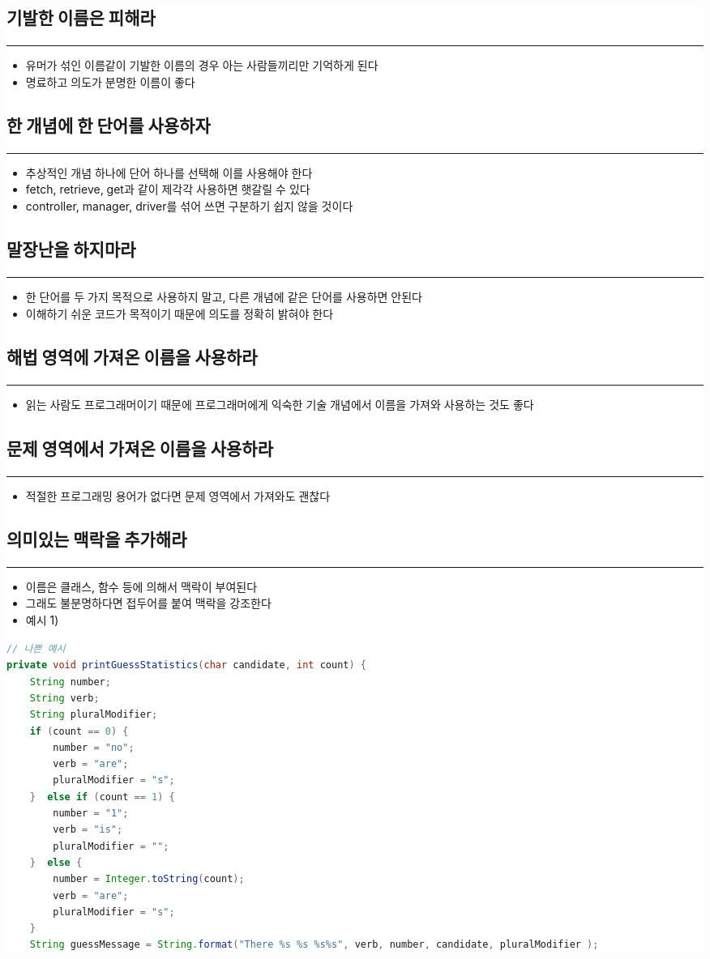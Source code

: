 ## 기발한 이름은 피해라

---

- 유머가 섞인 이름같이 기발한 이름의 경우 아는 사람들끼리만 기억하게 된다
- 명료하고 의도가 분명한 이름이 좋다

## 한 개념에 한 단어를 사용하자

---

- 추상적인 개념 하나에 단어 하나를 선택해 이를 사용해야 한다
- fetch, retrieve, get과 같이 제각각 사용하면 햇갈릴 수 있다
- controller, manager, driver를 섞어 쓰면 구분하기 쉽지 않을 것이다

## 말장난을 하지마라

---

- 한 단어를 두 가지 목적으로 사용하지 말고, 다른 개념에 같은 단어를 사용하면 안된다
- 이해하기 쉬운 코드가 목적이기 때문에 의도를 정확히 밝혀야 한다

## 해법 영역에 가져온 이름을 사용하라

---

- 읽는 사람도 프로그래머이기 때문에 프로그래머에게 익숙한 기술 개념에서 이름을 가져와 사용하는 것도 좋다

## 문제 영역에서 가져온 이름을 사용하라

---

- 적절한 프로그래밍 용어가 없다면 문제 영역에서 가져와도 괜찮다

## 의미있는 맥락을 추가해라

---

- 이름은 클래스, 함수 등에 의해서 맥락이 부여된다
- 그래도 불분명하다면 접두어를 붙여 맥락을 강조한다
- 예시 1)

```java
// 나쁜 예시
private void printGuessStatistics(char candidate, int count) {
	String number;
	String verb;
	String pluralModifier;
	if (count == 0) {
		number = "no";
		verb = "are";
		pluralModifier = "s";
	}  else if (count == 1) {
		number = "1";
		verb = "is";
		pluralModifier = "";
	}  else {
		number = Integer.toString(count);
		verb = "are";
		pluralModifier = "s";
	}
	String guessMessage = String.format("There %s %s %s%s", verb, number, candidate, pluralModifier );

```